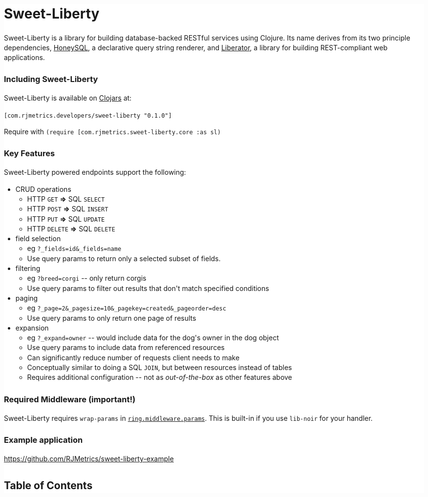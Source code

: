 # Sweet-Liberty

Sweet-Liberty is a library for building database-backed RESTful services using Clojure. Its name derives from its two principle dependencies, [HoneySQL](https://github.com/jkk/honeysql), a declarative query string renderer, and [Liberator](https://clojure-liberator.github.io/liberator/), a library for building REST-compliant web applications.

### Including Sweet-Liberty
Sweet-Liberty is available on [Clojars](https://clojars.org/) at:

`[com.rjmetrics.developers/sweet-liberty "0.1.0"]`

Require with `(require [com.rjmetrics.sweet-liberty.core :as sl)`

### Key Features

Sweet-Liberty powered endpoints support the following:

- CRUD operations
    - HTTP `GET` **=>** SQL `SELECT`
    - HTTP `POST` **=>** SQL `INSERT`
    - HTTP `PUT` **=>** SQL `UPDATE`
    - HTTP `DELETE` **=>** SQL `DELETE`
- field selection
	- eg `?_fields=id&_fields=name`
	- Use query params to return only a selected subset of fields. 
- filtering
	- eg `?breed=corgi` -- only return corgis
	- Use query params to filter out results that don't match specified conditions
- paging
	- eg `?_page=2&_pagesize=10&_pagekey=created&_pageorder=desc`
	- Use query params to only return one page of results
- expansion
	- eg `?_expand=owner` -- would include data for the dog's owner in the dog object
	- Use query params to include data from referenced resources
	- Can significantly reduce number of requests client needs to make
	- Conceptually similar to doing a SQL `JOIN`, but between resources instead of tables
	- Requires additional configuration -- not as *out-of-the-box* as other features above

### Required Middleware **(important!)**

Sweet-Liberty requires `wrap-params` in [`ring.middleware.params`](https://mmcgrana.github.io/ring/ring.middleware.params.html). This is built-in if you use `lib-noir` for your handler.

### Example application

https://github.com/RJMetrics/sweet-liberty-example

## Table of Contents


